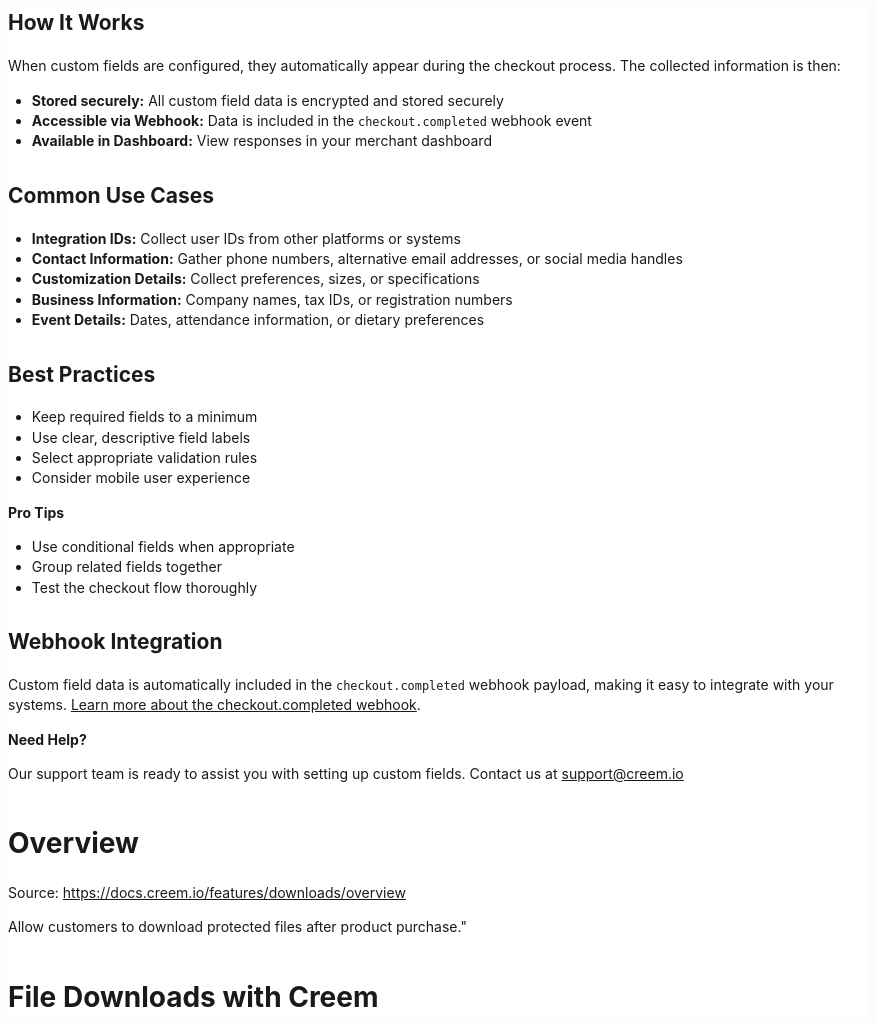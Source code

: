 ## How It Works

When custom fields are configured, they automatically appear during the checkout process. The collected information is then:

* **Stored securely:** All custom field data is encrypted and stored securely
* **Accessible via Webhook:** Data is included in the `checkout.completed` webhook event
* **Available in Dashboard:** View responses in your merchant dashboard

## Common Use Cases

* **Integration IDs:** Collect user IDs from other platforms or systems
* **Contact Information:** Gather phone numbers, alternative email addresses, or social media handles
* **Customization Details:** Collect preferences, sizes, or specifications
* **Business Information:** Company names, tax IDs, or registration numbers
* **Event Details:** Dates, attendance information, or dietary preferences

## Best Practices

* Keep required fields to a minimum
* Use clear, descriptive field labels
* Select appropriate validation rules
* Consider mobile user experience

**Pro Tips**

* Use conditional fields when appropriate
* Group related fields together
* Test the checkout flow thoroughly

## Webhook Integration

Custom field data is automatically included in the `checkout.completed` webhook payload, making it easy to integrate with your systems.
[Learn more about the checkout.completed webhook](https://docs.creem.io/learn/webhooks/event-types).

**Need Help?**

Our support team is ready to assist you with setting up custom fields. Contact us at [support@creem.io](mailto:support@creem.io)


# Overview
Source: https://docs.creem.io/features/downloads/overview

Allow customers to download protected files after product purchase."


# File Downloads with Creem
